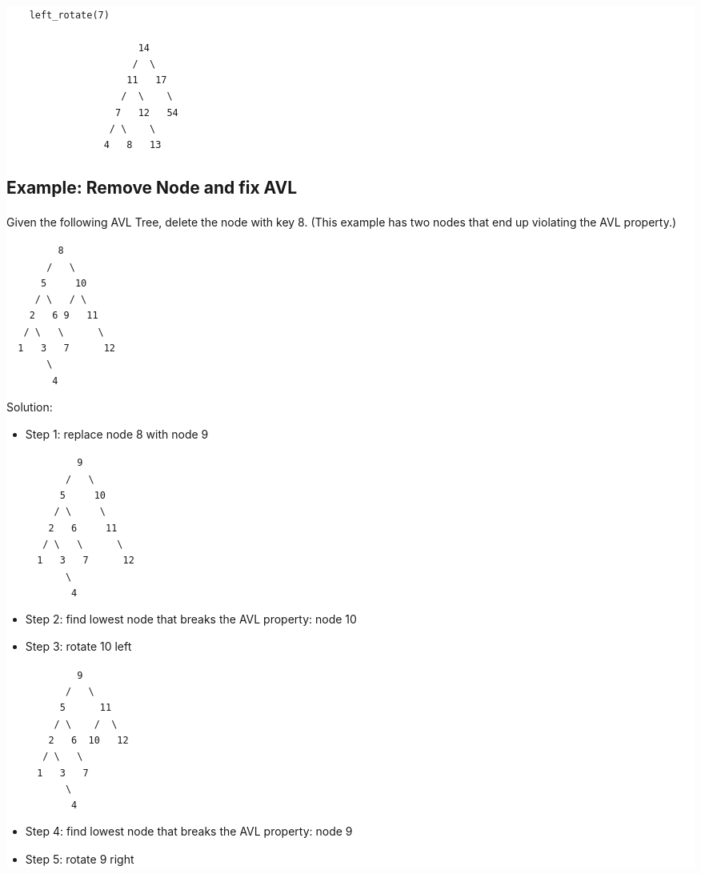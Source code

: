         left_rotate(7)

                           14
                          /  \
                         11   17
                        /  \    \
                       7   12   54
                      / \    \
                     4   8   13



## Example: Remove Node and fix AVL

Given the following AVL Tree, delete the node with key 8.
(This example has two nodes that end up violating the AVL
property.)

             8
           /   \
          5     10
         / \   / \
        2   6 9   11
       / \   \      \
      1   3   7      12
           \
            4
    
Solution: 
* Step 1: replace node 8 with node 9

               9
             /   \
            5     10
           / \     \
          2   6     11
         / \   \      \
        1   3   7      12
             \
              4

* Step 2: find lowest node that breaks the AVL property: node 10
* Step 3: rotate 10 left

               9
             /   \
            5      11
           / \    /  \
          2   6  10   12
         / \   \
        1   3   7
             \
              4

* Step 4: find lowest node that breaks the AVL property: node 9
* Step 5: rotate 9 right
